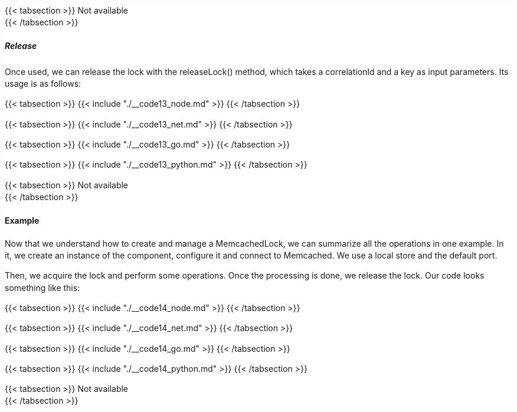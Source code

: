 {{< tabsection >}}
  Not available  
{{< /tabsection >}}

##### Release

Once used, we can release the lock with the releaseLock() method, which takes a correlationId and a key as input parameters. Its usage is as follows:

{{< tabsection >}}
  {{< include "./__code13_node.md" >}}
{{< /tabsection >}}

{{< tabsection >}}
  {{< include "./__code13_net.md" >}}
{{< /tabsection >}}

{{< tabsection >}}
  {{< include "./__code13_go.md" >}}
{{< /tabsection >}}

{{< tabsection >}}
  {{< include "./__code13_python.md" >}}
{{< /tabsection >}}

{{< tabsection >}}
  Not available  
{{< /tabsection >}}

#### Example

Now that we understand how to create and manage a MemcachedLock, we can summarize all the operations in one example. In it, we create an instance of the component, configure it and connect to Memcached. We use a local store and the default port. 

Then, we acquire the lock and perform some operations. Once the processing is done, we release the lock. Our code looks something like this:

{{< tabsection >}}
  {{< include "./__code14_node.md" >}}
{{< /tabsection >}}

{{< tabsection >}}
  {{< include "./__code14_net.md" >}}
{{< /tabsection >}}

{{< tabsection >}}
  {{< include "./__code14_go.md" >}}
{{< /tabsection >}}

{{< tabsection >}}
  {{< include "./__code14_python.md" >}}
{{< /tabsection >}}

{{< tabsection >}}
  Not available  
{{< /tabsection >}}
